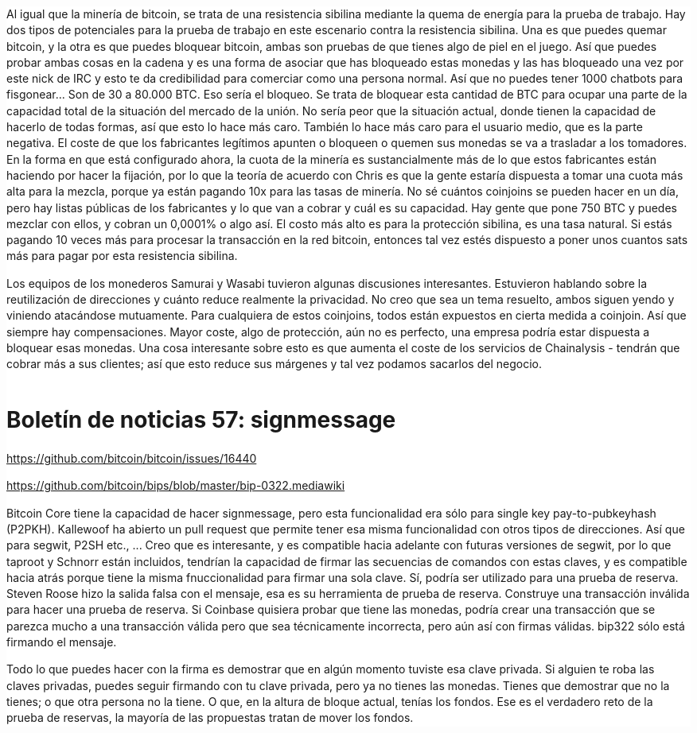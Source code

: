 Al igual que la minería de bitcoin, se trata de una resistencia sibilina mediante la quema de energía para la prueba de trabajo. Hay dos tipos de potenciales para la prueba de trabajo en este escenario contra la resistencia sibilina. Una es que puedes quemar bitcoin, y la otra es que puedes bloquear bitcoin, ambas son pruebas de que tienes algo de piel en el juego. Así que puedes probar ambas cosas en la cadena y es una forma de asociar que has bloqueado estas monedas y las has bloqueado una vez por este nick de IRC y esto te da credibilidad para comerciar como una persona normal. Así que no puedes tener 1000 chatbots para fisgonear... Son de 30 a 80.000 BTC. Eso sería el bloqueo. Se trata de bloquear esta cantidad de BTC para ocupar una parte de la capacidad total de la situación del mercado de la unión. No sería peor que la situación actual, donde tienen la capacidad de hacerlo de todas formas, así que esto lo hace más caro. También lo hace más caro para el usuario medio, que es la parte negativa. El coste de que los fabricantes legítimos apunten o bloqueen o quemen sus monedas se va a trasladar a los tomadores. En la forma en que está configurado ahora, la cuota de la minería es sustancialmente más de lo que estos fabricantes están haciendo por hacer la fijación, por lo que la teoría de acuerdo con Chris es que la gente estaría dispuesta a tomar una cuota más alta para la mezcla, porque ya están pagando 10x para las tasas de minería. No sé cuántos coinjoins se pueden hacer en un día, pero hay listas públicas de los fabricantes y lo que van a cobrar y cuál es su capacidad. Hay gente que pone 750 BTC y puedes mezclar con ellos, y cobran un 0,0001% o algo así. El costo más alto es para la protección sibilina, es una tasa natural. Si estás pagando 10 veces más para procesar la transacción en la red bitcoin, entonces tal vez estés dispuesto a poner unos cuantos sats más para pagar por esta resistencia sibilina.

Los equipos de los monederos Samurai y Wasabi tuvieron algunas discusiones interesantes. Estuvieron hablando sobre la reutilización de direcciones y cuánto reduce realmente la privacidad. No creo que sea un tema resuelto, ambos siguen yendo y viniendo atacándose mutuamente. Para cualquiera de estos coinjoins, todos están expuestos en cierta medida a coinjoin. Así que siempre hay compensaciones. Mayor coste, algo de protección, aún no es perfecto, una empresa podría estar dispuesta a bloquear esas monedas. Una cosa interesante sobre esto es que aumenta el coste de los servicios de Chainalysis - tendrán que cobrar más a sus clientes; así que esto reduce sus márgenes y tal vez podamos sacarlos del negocio.

# Boletín de noticias 57: signmessage

<https://github.com/bitcoin/bitcoin/issues/16440>

<https://github.com/bitcoin/bips/blob/master/bip-0322.mediawiki>

Bitcoin Core tiene la capacidad de hacer signmessage, pero esta funcionalidad era sólo para single key pay-to-pubkeyhash (P2PKH). Kallewoof ha abierto un pull request que permite tener esa misma funcionalidad con otros tipos de direcciones. Así que para segwit, P2SH etc., ... Creo que es interesante, y es compatible hacia adelante con futuras versiones de segwit, por lo que taproot y Schnorr están incluidos, tendrían la capacidad de firmar las secuencias de comandos con estas claves, y es compatible hacia atrás porque tiene la misma fnuccionalidad para firmar una sola clave. Sí, podría ser utilizado para una prueba de reserva. Steven Roose hizo la salida falsa con el mensaje, esa es su herramienta de prueba de reserva. Construye una transacción inválida para hacer una prueba de reserva. Si Coinbase quisiera probar que tiene las monedas, podría crear una transacción que se parezca mucho a una transacción válida pero que sea técnicamente incorrecta, pero aún así con firmas válidas. bip322 sólo está firmando el mensaje.

Todo lo que puedes hacer con la firma es demostrar que en algún momento tuviste esa clave privada. Si alguien te roba las claves privadas, puedes seguir firmando con tu clave privada, pero ya no tienes las monedas. Tienes que demostrar que no la tienes; o que otra persona no la tiene. O que, en la altura de bloque actual, tenías los fondos. Ese es el verdadero reto de la prueba de reservas, la mayoría de las propuestas tratan de mover los fondos.
